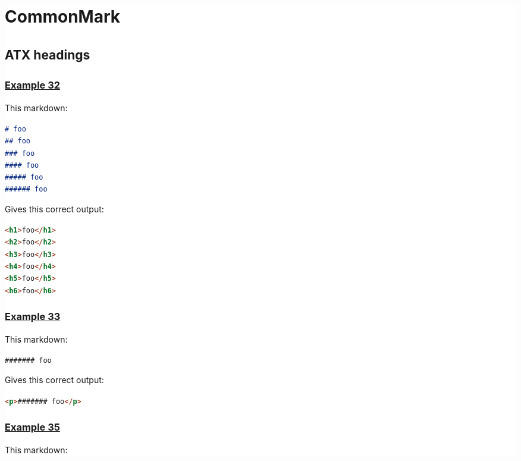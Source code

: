 # CommonMark

## ATX headings

### [Example 32](https://spec.commonmark.org/0.29/#example-32)

This markdown:


````````````markdown
# foo
## foo
### foo
#### foo
##### foo
###### foo

````````````

Gives this correct output:


````````````html
<h1>foo</h1>
<h2>foo</h2>
<h3>foo</h3>
<h4>foo</h4>
<h5>foo</h5>
<h6>foo</h6>

````````````

### [Example 33](https://spec.commonmark.org/0.29/#example-33)

This markdown:


````````````markdown
####### foo

````````````

Gives this correct output:


````````````html
<p>####### foo</p>

````````````

### [Example 35](https://spec.commonmark.org/0.29/#example-35)

This markdown:
